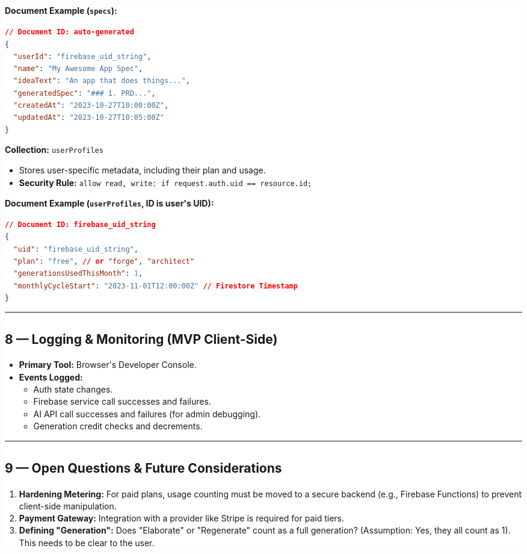 **Document Example (`specs`):**
```json
// Document ID: auto-generated
{
  "userId": "firebase_uid_string",
  "name": "My Awesome App Spec",
  "ideaText": "An app that does things...",
  "generatedSpec": "### 1. PRD...",
  "createdAt": "2023-10-27T10:00:00Z",
  "updatedAt": "2023-10-27T10:05:00Z"
}
```

**Collection:** `userProfiles`
*   Stores user-specific metadata, including their plan and usage.
*   **Security Rule:** `allow read, write: if request.auth.uid == resource.id;`

**Document Example (`userProfiles`, ID is user's UID):**
```json
// Document ID: firebase_uid_string
{
  "uid": "firebase_uid_string",
  "plan": "free", // or "forge", "architect"
  "generationsUsedThisMonth": 1,
  "monthlyCycleStart": "2023-11-01T12:00:00Z" // Firestore Timestamp
}
```
---

## 8 — Logging & Monitoring (MVP Client-Side)

*   **Primary Tool:** Browser's Developer Console.
*   **Events Logged:**
    *   Auth state changes.
    *   Firebase service call successes and failures.
    *   AI API call successes and failures (for admin debugging).
    *   Generation credit checks and decrements.

---

## 9 — Open Questions & Future Considerations

1.  **Hardening Metering:** For paid plans, usage counting must be moved to a secure backend (e.g., Firebase Functions) to prevent client-side manipulation.
2.  **Payment Gateway:** Integration with a provider like Stripe is required for paid tiers.
3.  **Defining "Generation":** Does "Elaborate" or "Regenerate" count as a full generation? (Assumption: Yes, they all count as 1). This needs to be clear to the user.
